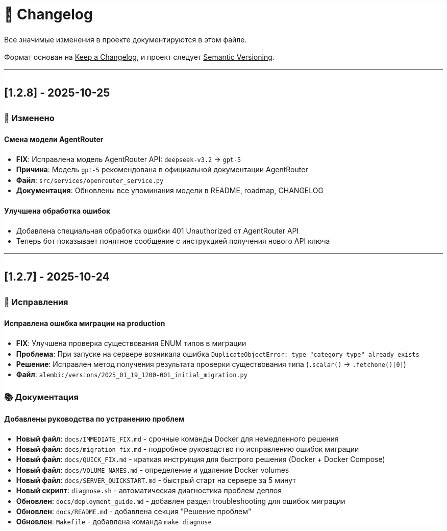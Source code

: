 # 📝 Changelog

Все значимые изменения в проекте документируются в этом файле.

Формат основан на [Keep a Changelog](https://keepachangelog.com/ru/1.0.0/),
и проект следует [Semantic Versioning](https://semver.org/lang/ru/).

---

## [1.2.8] - 2025-10-25

### 🔄 Изменено

#### Смена модели AgentRouter
- **FIX**: Исправлена модель AgentRouter API: `deepseek-v3.2` → `gpt-5`
- **Причина**: Модель `gpt-5` рекомендована в официальной документации AgentRouter
- **Файл**: `src/services/openrouter_service.py`
- **Документация**: Обновлены все упоминания модели в README, roadmap, CHANGELOG

#### Улучшена обработка ошибок
- Добавлена специальная обработка ошибки 401 Unauthorized от AgentRouter API
- Теперь бот показывает понятное сообщение с инструкцией получения нового API ключа

---

## [1.2.7] - 2025-10-24

### 🐛 Исправления

#### Исправлена ошибка миграции на production
- **FIX**: Улучшена проверка существования ENUM типов в миграции
- **Проблема**: При запуске на сервере возникала ошибка `DuplicateObjectError: type "category_type" already exists`
- **Решение**: Исправлен метод получения результата проверки существования типа (`.scalar()` → `.fetchone()[0]`)
- **Файл**: `alembic/versions/2025_01_19_1200-001_initial_migration.py`

### 📚 Документация

#### Добавлены руководства по устранению проблем
- **Новый файл**: `docs/IMMEDIATE_FIX.md` - срочные команды Docker для немедленного решения
- **Новый файл**: `docs/migration_fix.md` - подробное руководство по исправлению ошибок миграции
- **Новый файл**: `docs/QUICK_FIX.md` - краткая инструкция для быстрого решения (Docker + Docker Compose)
- **Новый файл**: `docs/VOLUME_NAMES.md` - определение и удаление Docker volumes
- **Новый файл**: `docs/SERVER_QUICKSTART.md` - быстрый старт на сервере за 5 минут
- **Новый скрипт**: `diagnose.sh` - автоматическая диагностика проблем деплоя
- **Обновлен**: `docs/deployment_guide.md` - добавлен раздел troubleshooting для ошибок миграции
- **Обновлен**: `docs/README.md` - добавлена секция "Решение проблем"
- **Обновлен**: `Makefile` - добавлена команда `make diagnose`


[1.0.0]: https://github.com/your-repo/compare/v0.9.0...v1.0.0
[0.9.0]: https://github.com/your-repo/compare/v0.8.0...v0.9.0
[0.8.0]: https://github.com/your-repo/compare/v0.7.0...v0.8.0
[0.7.0]: https://github.com/your-repo/compare/v0.6.0...v0.7.0
[0.6.0]: https://github.com/your-repo/compare/v0.5.0...v0.6.0
[0.5.0]: https://github.com/your-repo/compare/v0.4.0...v0.5.0
[0.4.0]: https://github.com/your-repo/compare/v0.3.0...v0.4.0
[0.3.0]: https://github.com/your-repo/compare/v0.2.0...v0.3.0
[0.2.0]: https://github.com/your-repo/compare/v0.1.0...v0.2.0
[0.1.0]: https://github.com/your-repo/releases/tag/v0.1.0